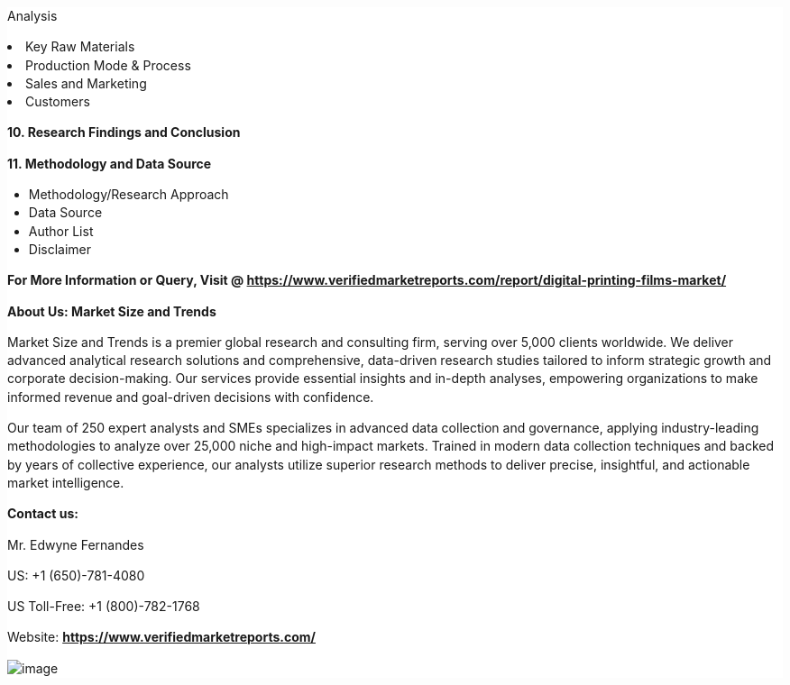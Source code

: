 Analysis</li><li>Key Raw Materials</li><li>Production Mode &amp; Process</li><li>Sales and Marketing</li><li>Customers</li></ul><p><strong>10. Research Findings and Conclusion</strong></p><p><strong>11. Methodology and Data Source</strong></p><ul><li>Methodology/Research Approach</li><li>Data Source</li><li>Author List</li><li>Disclaimer</li></ul></p><p><strong>For More Information or Query, Visit @ <a href="https://www.verifiedmarketreports.com/report/digital-printing-films-market/">https://www.verifiedmarketreports.com/report/digital-printing-films-market/</a></strong></p><p><strong>About Us: Market Size and Trends</strong></p><p>Market Size and Trends is a premier global research and consulting firm, serving over 5,000 clients worldwide. We deliver advanced analytical research solutions and comprehensive, data-driven research studies tailored to inform strategic growth and corporate decision-making. Our services provide essential insights and in-depth analyses, empowering organizations to make informed revenue and goal-driven decisions with confidence.</p><p>Our team of 250 expert analysts and SMEs specializes in advanced data collection and governance, applying industry-leading methodologies to analyze over 25,000 niche and high-impact markets. Trained in modern data collection techniques and backed by years of collective experience, our analysts utilize superior research methods to deliver precise, insightful, and actionable market intelligence.</p><p><strong>Contact us:</strong></p><p>Mr. Edwyne Fernandes</p><p>US: +1 (650)-781-4080</p><p>US Toll-Free: +1 (800)-782-1768</p><p>Website: <strong><a href="https://www.verifiedmarketreports.com/">https://www.verifiedmarketreports.com/</a></strong></p>
![image](https://github.com/user-attachments/assets/f00fe7c3-fe4f-4924-a7e6-5c98ec077f04)
